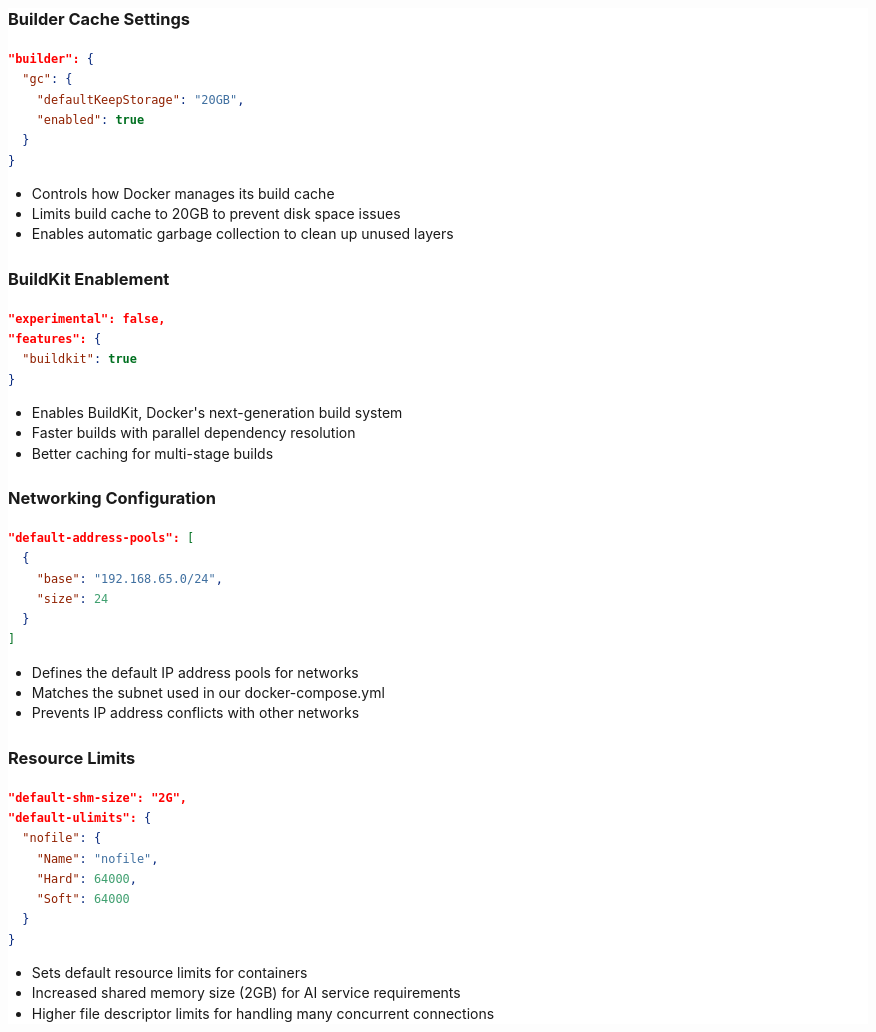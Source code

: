 ### Builder Cache Settings
```json
"builder": {
  "gc": {
    "defaultKeepStorage": "20GB",
    "enabled": true
  }
}
```
- Controls how Docker manages its build cache
- Limits build cache to 20GB to prevent disk space issues
- Enables automatic garbage collection to clean up unused layers

### BuildKit Enablement
```json
"experimental": false,
"features": {
  "buildkit": true
}
```
- Enables BuildKit, Docker's next-generation build system
- Faster builds with parallel dependency resolution
- Better caching for multi-stage builds

### Networking Configuration
```json
"default-address-pools": [
  {
    "base": "192.168.65.0/24",
    "size": 24
  }
]
```
- Defines the default IP address pools for networks
- Matches the subnet used in our docker-compose.yml
- Prevents IP address conflicts with other networks

### Resource Limits
```json
"default-shm-size": "2G",
"default-ulimits": {
  "nofile": {
    "Name": "nofile",
    "Hard": 64000,
    "Soft": 64000
  }
}
```
- Sets default resource limits for containers
- Increased shared memory size (2GB) for AI service requirements
- Higher file descriptor limits for handling many concurrent connections
